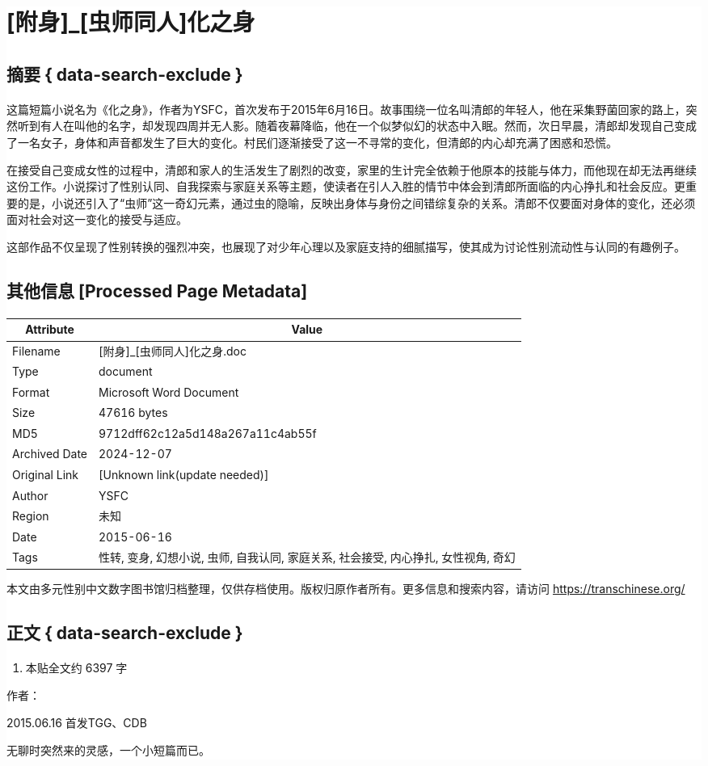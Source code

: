 # [附身]_[虫师同人]化之身



## 摘要  { data-search-exclude }


这篇短篇小说名为《化之身》，作者为YSFC，首次发布于2015年6月16日。故事围绕一位名叫清郎的年轻人，他在采集野菌回家的路上，突然听到有人在叫他的名字，却发现四周并无人影。随着夜幕降临，他在一个似梦似幻的状态中入眠。然而，次日早晨，清郎却发现自己变成了一名女子，身体和声音都发生了巨大的变化。村民们逐渐接受了这一不寻常的变化，但清郎的内心却充满了困惑和恐慌。

在接受自己变成女性的过程中，清郎和家人的生活发生了剧烈的改变，家里的生计完全依赖于他原本的技能与体力，而他现在却无法再继续这份工作。小说探讨了性别认同、自我探索与家庭关系等主题，使读者在引人入胜的情节中体会到清郎所面临的内心挣扎和社会反应。更重要的是，小说还引入了“虫师”这一奇幻元素，通过虫的隐喻，反映出身体与身份之间错综复杂的关系。清郎不仅要面对身体的变化，还必须面对社会对这一变化的接受与适应。

这部作品不仅呈现了性别转换的强烈冲突，也展现了对少年心理以及家庭支持的细腻描写，使其成为讨论性别流动性与认同的有趣例子。



## 其他信息 [Processed Page Metadata]

| Attribute       | Value                                  |
|-----------------|----------------------------------------|
| Filename        | [附身]_[虫师同人]化之身.doc                             |
| Type            | document                                 |
| Format          | Microsoft Word Document                               |
| Size            | 47616 bytes                           |
| MD5             | 9712dff62c12a5d148a267a11c4ab55f                                  |
| Archived Date   | 2024-12-07                             |
| Original Link   | [Unknown link(update needed)]                         |
| Author          | YSFC                               |
| Region          | 未知                               |
| Date            | 2015-06-16                                 |
| Tags            | 性转, 变身, 幻想小说, 虫师, 自我认同, 家庭关系, 社会接受, 内心挣扎, 女性视角, 奇幻                                 |

本文由多元性别中文数字图书馆归档整理，仅供存档使用。版权归原作者所有。更多信息和搜索内容，请访问 <https://transchinese.org/>


## 正文 { data-search-exclude }


1. 本贴全文约 6397 字

作者：

2015.06.16 首发TGG、CDB

无聊时突然来的灵感，一个小短篇而已。
